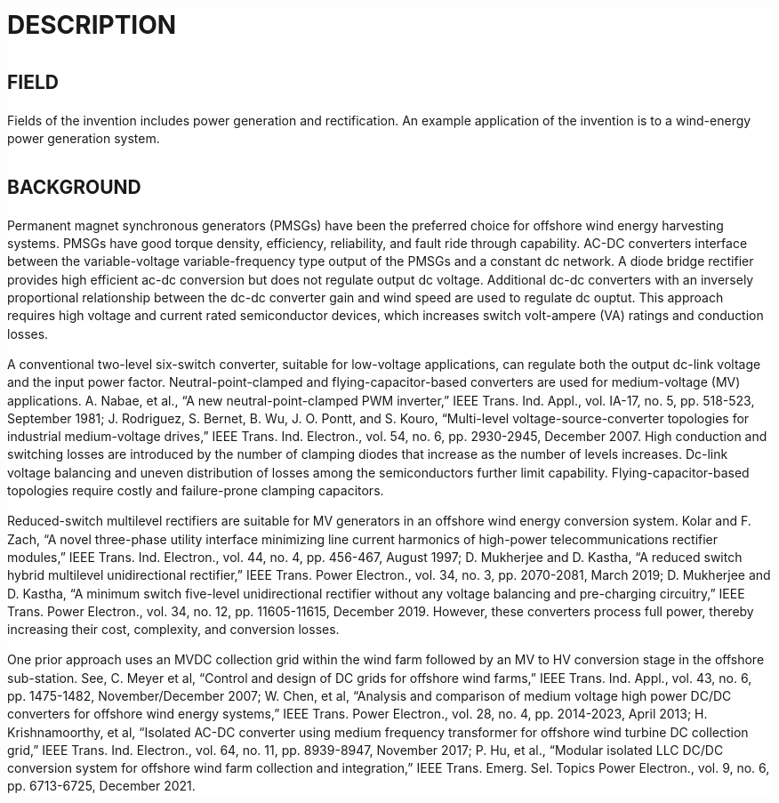 # DESCRIPTION

## FIELD

Fields of the invention includes power generation and rectification. An example application of the invention is to a wind-energy power generation system.

## BACKGROUND

Permanent magnet synchronous generators (PMSGs) have been the preferred choice for offshore wind energy harvesting systems. PMSGs have good torque density, efficiency, reliability, and fault ride through capability. AC-DC converters interface between the variable-voltage variable-frequency type output of the PMSGs and a constant dc network. A diode bridge rectifier provides high efficient ac-dc conversion but does not regulate output dc voltage. Additional dc-dc converters with an inversely proportional relationship between the dc-dc converter gain and wind speed are used to regulate dc ouptut. This approach requires high voltage and current rated semiconductor devices, which increases switch volt-ampere (VA) ratings and conduction losses.

A conventional two-level six-switch converter, suitable for low-voltage applications, can regulate both the output dc-link voltage and the input power factor. Neutral-point-clamped and flying-capacitor-based converters are used for medium-voltage (MV) applications. A. Nabae, et al., “A new neutral-point-clamped PWM inverter,” IEEE Trans. Ind. Appl., vol. IA-17, no. 5, pp. 518-523, September 1981; J. Rodriguez, S. Bernet, B. Wu, J. O. Pontt, and S. Kouro, “Multi-level voltage-source-converter topologies for industrial medium-voltage drives,” IEEE Trans. Ind. Electron., vol. 54, no. 6, pp. 2930-2945, December 2007. High conduction and switching losses are introduced by the number of clamping diodes that increase as the number of levels increases. Dc-link voltage balancing and uneven distribution of losses among the semiconductors further limit capability. Flying-capacitor-based topologies require costly and failure-prone clamping capacitors.

Reduced-switch multilevel rectifiers are suitable for MV generators in an offshore wind energy conversion system. Kolar and F. Zach, “A novel three-phase utility interface minimizing line current harmonics of high-power telecommunications rectifier modules,” IEEE Trans. Ind. Electron., vol. 44, no. 4, pp. 456-467, August 1997; D. Mukherjee and D. Kastha, “A reduced switch hybrid multilevel unidirectional rectifier,” IEEE Trans. Power Electron., vol. 34, no. 3, pp. 2070-2081, March 2019; D. Mukherjee and D. Kastha, “A minimum switch five-level unidirectional rectifier without any voltage balancing and pre-charging circuitry,” IEEE Trans. Power Electron., vol. 34, no. 12, pp. 11605-11615, December 2019. However, these converters process full power, thereby increasing their cost, complexity, and conversion losses.

One prior approach uses an MVDC collection grid within the wind farm followed by an MV to HV conversion stage in the offshore sub-station. See, C. Meyer et al, “Control and design of DC grids for offshore wind farms,” IEEE Trans. Ind. Appl., vol. 43, no. 6, pp. 1475-1482, November/December 2007; W. Chen, et al, “Analysis and comparison of medium voltage high power DC/DC converters for offshore wind energy systems,” IEEE Trans. Power Electron., vol. 28, no. 4, pp. 2014-2023, April 2013; H. Krishnamoorthy, et al, “Isolated AC-DC converter using medium frequency transformer for offshore wind turbine DC collection grid,” IEEE Trans. Ind. Electron., vol. 64, no. 11, pp. 8939-8947, November 2017; P. Hu, et al., “Modular isolated LLC DC/DC conversion system for offshore wind farm collection and integration,” IEEE Trans. Emerg. Sel. Topics Power Electron., vol. 9, no. 6, pp. 6713-6725, December 2021.

